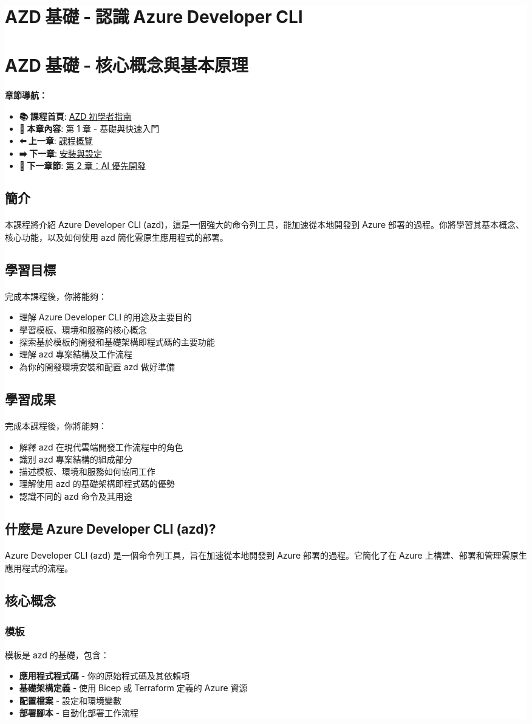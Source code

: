 
# AZD 基礎 - 認識 Azure Developer CLI

# AZD 基礎 - 核心概念與基本原理

**章節導航：**
- **📚 課程首頁**: [AZD 初學者指南](../../README.md)
- **📖 本章內容**: 第 1 章 - 基礎與快速入門
- **⬅️ 上一章**: [課程概覽](../../README.md#-chapter-1-foundation--quick-start)
- **➡️ 下一章**: [安裝與設定](installation.md)
- **🚀 下一章節**: [第 2 章：AI 優先開發](../ai-foundry/azure-ai-foundry-integration.md)

## 簡介

本課程將介紹 Azure Developer CLI (azd)，這是一個強大的命令列工具，能加速從本地開發到 Azure 部署的過程。你將學習其基本概念、核心功能，以及如何使用 azd 簡化雲原生應用程式的部署。

## 學習目標

完成本課程後，你將能夠：
- 理解 Azure Developer CLI 的用途及主要目的
- 學習模板、環境和服務的核心概念
- 探索基於模板的開發和基礎架構即程式碼的主要功能
- 理解 azd 專案結構及工作流程
- 為你的開發環境安裝和配置 azd 做好準備

## 學習成果

完成本課程後，你將能夠：
- 解釋 azd 在現代雲端開發工作流程中的角色
- 識別 azd 專案結構的組成部分
- 描述模板、環境和服務如何協同工作
- 理解使用 azd 的基礎架構即程式碼的優勢
- 認識不同的 azd 命令及其用途

## 什麼是 Azure Developer CLI (azd)?

Azure Developer CLI (azd) 是一個命令列工具，旨在加速從本地開發到 Azure 部署的過程。它簡化了在 Azure 上構建、部署和管理雲原生應用程式的流程。

## 核心概念

### 模板
模板是 azd 的基礎，包含：
- **應用程式程式碼** - 你的原始程式碼及其依賴項
- **基礎架構定義** - 使用 Bicep 或 Terraform 定義的 Azure 資源
- **配置檔案** - 設定和環境變數
- **部署腳本** - 自動化部署工作流程

